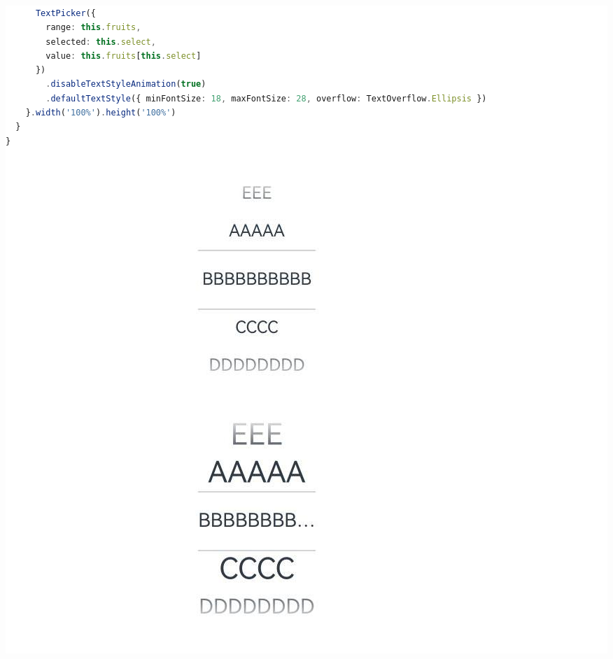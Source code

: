 ```ts
      TextPicker({
        range: this.fruits,
        selected: this.select,
        value: this.fruits[this.select]
      })
        .disableTextStyleAnimation(true)
        .defaultTextStyle({ minFontSize: 18, maxFontSize: 28, overflow: TextOverflow.Ellipsis })
    }.width('100%').height('100%')
  }
}
```

![textpicker](figures/TextPickerDemo9.jpeg)
